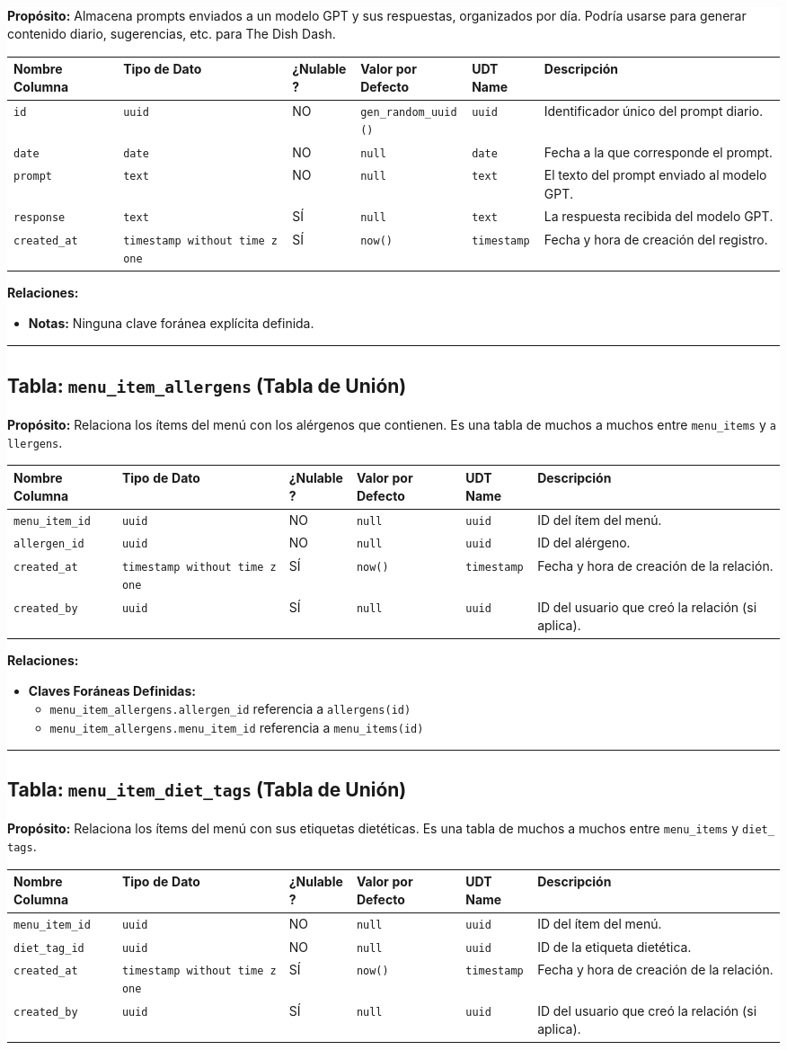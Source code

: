 **Propósito:** Almacena prompts enviados a un modelo GPT y sus respuestas, organizados por día. Podría usarse para generar contenido diario, sugerencias, etc. para The Dish Dash.

| Nombre Columna | Tipo de Dato                  | ¿Nulable? | Valor por Defecto   | UDT Name    | Descripción                                |
| :------------- | :---------------------------- | :-------- | :------------------ | :---------- | :----------------------------------------- |
| `id`           | `uuid`                        | NO        | `gen_random_uuid()` | `uuid`      | Identificador único del prompt diario.     |
| `date`         | `date`                        | NO        | `null`              | `date`      | Fecha a la que corresponde el prompt.      |
| `prompt`       | `text`                        | NO        | `null`              | `text`      | El texto del prompt enviado al modelo GPT. |
| `response`     | `text`                        | SÍ        | `null`              | `text`      | La respuesta recibida del modelo GPT.      |
| `created_at`   | `timestamp without time zone` | SÍ        | `now()`             | `timestamp` | Fecha y hora de creación del registro.     |

**Relaciones:**

- **Notas:** Ninguna clave foránea explícita definida.

---

## Tabla: `menu_item_allergens` (Tabla de Unión)

**Propósito:** Relaciona los ítems del menú con los alérgenos que contienen. Es una tabla de muchos a muchos entre `menu_items` y `allergens`.

| Nombre Columna | Tipo de Dato                  | ¿Nulable? | Valor por Defecto | UDT Name    | Descripción                                      |
| :------------- | :---------------------------- | :-------- | :---------------- | :---------- | :----------------------------------------------- |
| `menu_item_id` | `uuid`                        | NO        | `null`            | `uuid`      | ID del ítem del menú.                            |
| `allergen_id`  | `uuid`                        | NO        | `null`            | `uuid`      | ID del alérgeno.                                 |
| `created_at`   | `timestamp without time zone` | SÍ        | `now()`           | `timestamp` | Fecha y hora de creación de la relación.         |
| `created_by`   | `uuid`                        | SÍ        | `null`            | `uuid`      | ID del usuario que creó la relación (si aplica). |

**Relaciones:**

- **Claves Foráneas Definidas:**
  - `menu_item_allergens.allergen_id` referencia a `allergens(id)`
  - `menu_item_allergens.menu_item_id` referencia a `menu_items(id)`

---

## Tabla: `menu_item_diet_tags` (Tabla de Unión)

**Propósito:** Relaciona los ítems del menú con sus etiquetas dietéticas. Es una tabla de muchos a muchos entre `menu_items` y `diet_tags`.

| Nombre Columna | Tipo de Dato                  | ¿Nulable? | Valor por Defecto | UDT Name    | Descripción                                      |
| :------------- | :---------------------------- | :-------- | :---------------- | :---------- | :----------------------------------------------- |
| `menu_item_id` | `uuid`                        | NO        | `null`            | `uuid`      | ID del ítem del menú.                            |
| `diet_tag_id`  | `uuid`                        | NO        | `null`            | `uuid`      | ID de la etiqueta dietética.                     |
| `created_at`   | `timestamp without time zone` | SÍ        | `now()`           | `timestamp` | Fecha y hora de creación de la relación.         |
| `created_by`   | `uuid`                        | SÍ        | `null`            | `uuid`      | ID del usuario que creó la relación (si aplica). |
